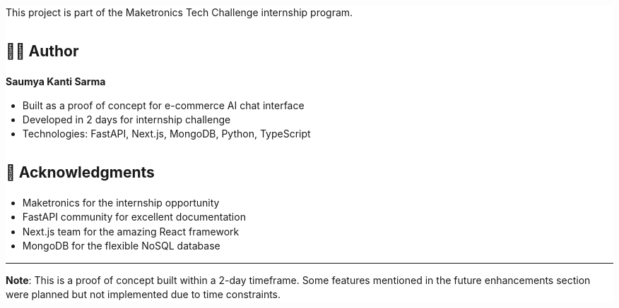 This project is part of the Maketronics Tech Challenge internship program.

## 👨‍💻 Author

**Saumya Kanti Sarma**
- Built as a proof of concept for e-commerce AI chat interface
- Developed in 2 days for internship challenge
- Technologies: FastAPI, Next.js, MongoDB, Python, TypeScript

## 🙏 Acknowledgments

- Maketronics for the internship opportunity
- FastAPI community for excellent documentation
- Next.js team for the amazing React framework
- MongoDB for the flexible NoSQL database

---

**Note**: This is a proof of concept built within a 2-day timeframe. Some features mentioned in the future enhancements section were planned but not implemented due to time constraints.
